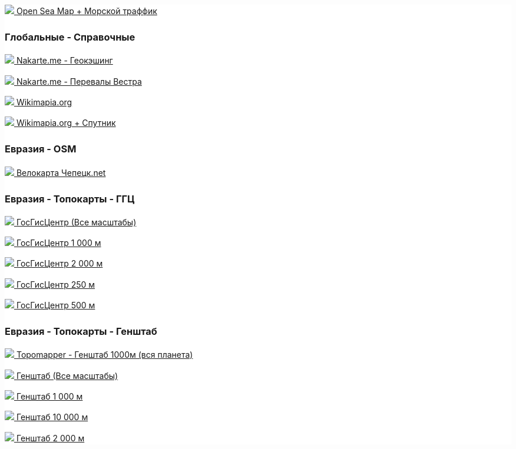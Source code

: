 <a href="https://anygis.ru/api/v1/preview/Osm_OpenSeaMap_Layer_Seamark_No_Preview" target="_blank" title="Предпросмотр карты" > <img src="https://anygis.ru/Web/Img/eye.png" /> </a>  [Open Sea Map + Морской траффик](guru://open?path=https://raw.githubusercontent.com/nnngrach/AnyGIS_maps/master/Galileo_online_maps/Maps_full_ru/Global-Water-OpenSeaMap_traffic.ms "Скачать эту карту")



### Глобальные - Справочные
<a href="https://anygis.ru/api/v1/preview/Nakarte_Geocashing" target="_blank" title="Предпросмотр карты" > <img src="https://anygis.ru/Web/Img/eye.png" /> </a>  [Nakarte.me - Геокэшинг](guru://open?path=https://raw.githubusercontent.com/nnngrach/AnyGIS_maps/master/Galileo_online_maps/Maps_full_ru/Global-Info-Geocashing.ms "Скачать эту карту")

<a href="https://anygis.ru/api/v1/preview/Nakarte_Westra" target="_blank" title="Предпросмотр карты" > <img src="https://anygis.ru/Web/Img/eye.png" /> </a>  [Nakarte.me - Перевалы Вестра](guru://open?path=https://raw.githubusercontent.com/nnngrach/AnyGIS_maps/master/Galileo_online_maps/Maps_full_ru/Global-Info-Westra_Passes.ms "Скачать эту карту")

<a href="https://anygis.ru/api/v1/preview/Wikimapia" target="_blank" title="Предпросмотр карты" > <img src="https://anygis.ru/Web/Img/eye.png" /> </a>  [Wikimapia.org](guru://open?path=https://raw.githubusercontent.com/nnngrach/AnyGIS_maps/master/Galileo_online_maps/Maps_full_ru/Global-Info-Wikimapia.ms "Скачать эту карту")

<a href="https://anygis.ru/api/v1/preview/Wikimapia_layer" target="_blank" title="Предпросмотр карты" > <img src="https://anygis.ru/Web/Img/eye.png" /> </a>  [Wikimapia.org + Спутник](guru://open?path=https://raw.githubusercontent.com/nnngrach/AnyGIS_maps/master/Galileo_online_maps/Maps_full_ru/Global-Info-Wikimapia_satellite.ms "Скачать эту карту")



### Евразия - OSM
<a href="https://anygis.ru/api/v1/preview/Local_Chepezk" target="_blank" title="Предпросмотр карты" > <img src="https://anygis.ru/Web/Img/eye.png" /> </a>  [Велокарта Чепецк.net](guru://open?path=https://raw.githubusercontent.com/nnngrach/AnyGIS_maps/master/Galileo_online_maps/Maps_full_ru/Eurasia-OSM-Chepezk.ms "Скачать эту карту")



### Евразия - Топокарты - ГГЦ
<a href="https://anygis.ru/api/v1/preview/Combo_Best_GGC" target="_blank" title="Предпросмотр карты" > <img src="https://anygis.ru/Web/Img/eye.png" /> </a>  [ГосГисЦентр (Все масштабы)](guru://open?path=https://raw.githubusercontent.com/nnngrach/AnyGIS_maps/master/Galileo_online_maps/Maps_full_ru/Eurasia-Topo-GGC-All.ms "Скачать эту карту")

<a href="https://anygis.ru/api/v1/preview/Locals_Ggc_01000" target="_blank" title="Предпросмотр карты" > <img src="https://anygis.ru/Web/Img/eye.png" /> </a>  [ГосГисЦентр 1 000 м](guru://open?path=https://raw.githubusercontent.com/nnngrach/AnyGIS_maps/master/Galileo_online_maps/Maps_full_ru/Eurasia-Topo-GGC-1000.ms "Скачать эту карту")

<a href="https://anygis.ru/api/v1/preview/Locals_Ggc_02000" target="_blank" title="Предпросмотр карты" > <img src="https://anygis.ru/Web/Img/eye.png" /> </a>  [ГосГисЦентр 2 000 м](guru://open?path=https://raw.githubusercontent.com/nnngrach/AnyGIS_maps/master/Galileo_online_maps/Maps_full_ru/Eurasia-Topo-GGC-2000.ms "Скачать эту карту")

<a href="https://anygis.ru/api/v1/preview/Locals_Ggc_00250" target="_blank" title="Предпросмотр карты" > <img src="https://anygis.ru/Web/Img/eye.png" /> </a>  [ГосГисЦентр 250 м](guru://open?path=https://raw.githubusercontent.com/nnngrach/AnyGIS_maps/master/Galileo_online_maps/Maps_full_ru/Eurasia-Topo-GGC-0250.ms "Скачать эту карту")

<a href="https://anygis.ru/api/v1/preview/Locals_Ggc_00500" target="_blank" title="Предпросмотр карты" > <img src="https://anygis.ru/Web/Img/eye.png" /> </a>  [ГосГисЦентр 500 м](guru://open?path=https://raw.githubusercontent.com/nnngrach/AnyGIS_maps/master/Galileo_online_maps/Maps_full_ru/Eurasia-Topo-GGC-0500.ms "Скачать эту карту")



### Евразия - Топокарты - Генштаб
<a href="https://anygis.ru/api/v1/preview/Other_Ru_Topomapper" target="_blank" title="Предпросмотр карты" > <img src="https://anygis.ru/Web/Img/eye.png" /> </a>  [Topomapper - Генштаб 1000м (вся планета)](guru://open?path=https://raw.githubusercontent.com/nnngrach/AnyGIS_maps/master/Galileo_online_maps/Maps_full_ru/Eurasia-Topo-Genshtab-Topomapper_planet.ms "Скачать эту карту")

<a href="https://anygis.ru/api/v1/preview/Combo_Best_Genshtab" target="_blank" title="Предпросмотр карты" > <img src="https://anygis.ru/Web/Img/eye.png" /> </a>  [Генштаб (Все масштабы)](guru://open?path=https://raw.githubusercontent.com/nnngrach/AnyGIS_maps/master/Galileo_online_maps/Maps_full_ru/Eurasia-Topo-Genshtab-All.ms "Скачать эту карту")

<a href="https://anygis.ru/api/v1/preview/Locals_Genshtab_01000" target="_blank" title="Предпросмотр карты" > <img src="https://anygis.ru/Web/Img/eye.png" /> </a>  [Генштаб 1 000 м](guru://open?path=https://raw.githubusercontent.com/nnngrach/AnyGIS_maps/master/Galileo_online_maps/Maps_full_ru/Eurasia-Topo-Genshtab-01000.ms "Скачать эту карту")

<a href="https://anygis.ru/api/v1/preview/Locals_Genshtab_10000" target="_blank" title="Предпросмотр карты" > <img src="https://anygis.ru/Web/Img/eye.png" /> </a>  [Генштаб 10 000 м](guru://open?path=https://raw.githubusercontent.com/nnngrach/AnyGIS_maps/master/Galileo_online_maps/Maps_full_ru/Eurasia-Topo-Genshtab-10000.ms "Скачать эту карту")

<a href="https://anygis.ru/api/v1/preview/Locals_Genshtab_02000" target="_blank" title="Предпросмотр карты" > <img src="https://anygis.ru/Web/Img/eye.png" /> </a>  [Генштаб 2 000 м](guru://open?path=https://raw.githubusercontent.com/nnngrach/AnyGIS_maps/master/Galileo_online_maps/Maps_full_ru/Eurasia-Topo-Genshtab-02000.ms "Скачать эту карту")
